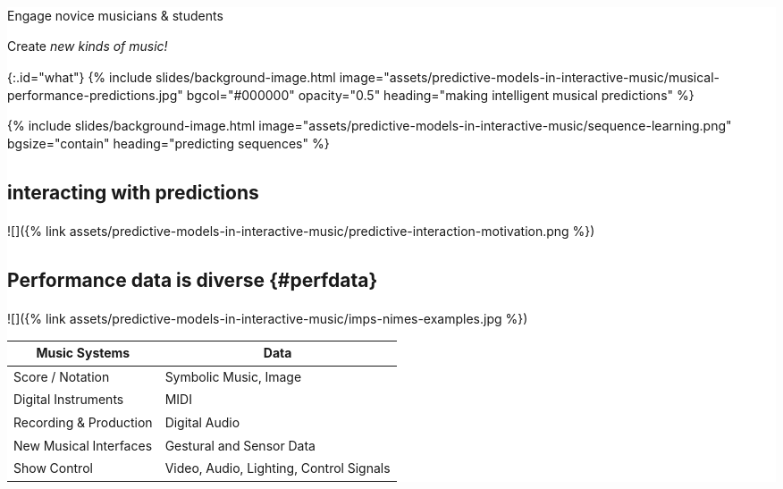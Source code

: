 Engage novice musicians & students

Create _new kinds of music!_

{:.id="what"}
{% include slides/background-image.html
image="assets/predictive-models-in-interactive-music/musical-performance-predictions.jpg"
bgcol="#000000"
opacity="0.5" 
heading="making intelligent musical predictions"
%}


{% include slides/background-image.html
image="assets/predictive-models-in-interactive-music/sequence-learning.png"
bgsize="contain" heading="predicting sequences" %}

## interacting with predictions

![]({% link assets/predictive-models-in-interactive-music/predictive-interaction-motivation.png %})





























## Performance data is diverse {#perfdata}

![]({% link
         assets/predictive-models-in-interactive-music/imps-nimes-examples.jpg
         %})

| Music Systems                   | Data                               |
|---------------------------------|------------------------------------|
| Score / Notation                | Symbolic Music, Image              |
| Digital Instruments             | MIDI                               |
| Recording & Production          | Digital  Audio                     |
| New Musical Interfaces          | Gestural and Sensor Data           |
| Show Control                    | Video, Audio, Lighting, Control Signals |
